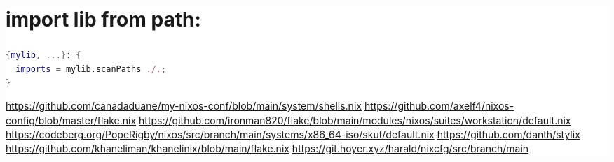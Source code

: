 
# import lib from path:
```nix
{mylib, ...}: {
  imports = mylib.scanPaths ./.;
}
```

https://github.com/canadaduane/my-nixos-conf/blob/main/system/shells.nix
https://github.com/axelf4/nixos-config/blob/master/flake.nix
https://github.com/ironman820/flake/blob/main/modules/nixos/suites/workstation/default.nix
https://codeberg.org/PopeRigby/nixos/src/branch/main/systems/x86_64-iso/skut/default.nix
https://github.com/danth/stylix
https://github.com/khaneliman/khanelinix/blob/main/flake.nix
https://git.hoyer.xyz/harald/nixcfg/src/branch/main
